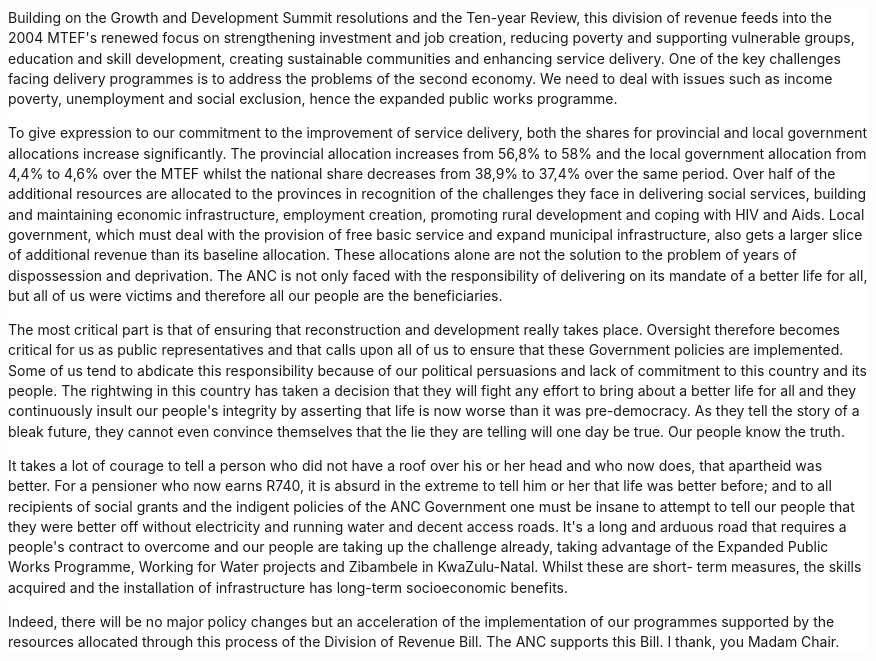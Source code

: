  Building on the Growth and Development Summit resolutions and the  Ten-year
Review, this division of revenue feeds into the 2004  MTEF's  renewed  focus
on  strengthening  investment  and  job  creation,  reducing   poverty   and
supporting vulnerable groups,  education  and  skill  development,  creating
sustainable communities and enhancing service delivery.
One of the key challenges facing  delivery  programmes  is  to  address  the
problems of the second economy. We need to deal with issues such  as  income
poverty, unemployment and social exclusion, hence the expanded public  works
programme.

To  give  expression  to  our  commitment  to  the  improvement  of  service
delivery, both the shares for provincial and  local  government  allocations
increase significantly. The provincial allocation increases  from  56,8%  to
58% and the local government allocation from 4,4%  to  4,6%  over  the  MTEF
whilst the national share decreases  from  38,9%  to  37,4%  over  the  same
period.  Over  half  of  the  additional  resources  are  allocated  to  the
provinces in recognition of the challenges they face  in  delivering  social
services,  building  and  maintaining  economic  infrastructure,  employment
creation, promoting rural development and coping with HIV and Aids.
Local government, which must deal with the provision of free  basic  service
and expand municipal infrastructure, also gets a larger slice of  additional
revenue than its baseline allocation. These allocations alone  are  not  the
solution to the problem of years of dispossession and deprivation.  The  ANC
is not only faced with the responsibility of delivering on its mandate of  a
better life for all, but all of  us  were  victims  and  therefore  all  our
people are the beneficiaries.

The  most  critical  part  is  that  of  ensuring  that  reconstruction  and
development really takes place. Oversight therefore becomes critical for  us
as public representatives and that calls upon  all  of  us  to  ensure  that
these Government policies are implemented. Some of us tend to abdicate  this
responsibility because of our political persuasions and lack  of  commitment
to this country and its people. The rightwing in this country  has  taken  a
decision that they will fight any effort to bring about a  better  life  for
all and they continuously insult our people's integrity  by  asserting  that
life is now worse than it was pre-democracy. As they tell  the  story  of  a
bleak future, they cannot even convince themselves that  the  lie  they  are
telling will one day be true. Our people know the truth.

It takes a lot of courage to tell a person who did not have a roof over  his
or her head and who now does, that apartheid was  better.  For  a  pensioner
who now earns R740, it is absurd in the extreme to  tell  him  or  her  that
life was better before; and to all  recipients  of  social  grants  and  the
indigent policies of the ANC Government one must be  insane  to  attempt  to
tell our people that they were better off without  electricity  and  running
water and decent access roads. It's a long and arduous road that requires  a
people's contract to overcome and our people are  taking  up  the  challenge
already, taking advantage of the Expanded Public  Works  Programme,  Working
for Water projects and Zibambele in KwaZulu-Natal. Whilst these  are  short-
term measures, the skills acquired and the  installation  of  infrastructure
has long-term socioeconomic benefits.

Indeed, there will be no major policy changes but  an  acceleration  of  the
implementation of  our  programmes  supported  by  the  resources  allocated
through this process of the Division of Revenue Bill. The ANC supports  this
Bill. I thank, you Madam Chair.
